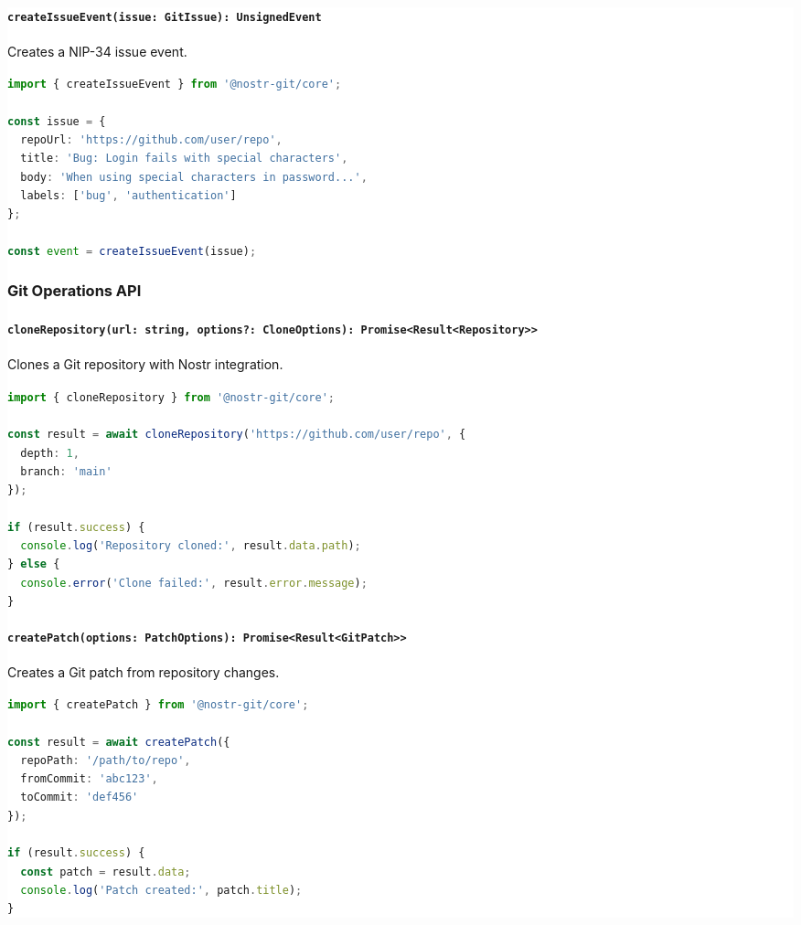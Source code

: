 #### `createIssueEvent(issue: GitIssue): UnsignedEvent`
Creates a NIP-34 issue event.

```typescript
import { createIssueEvent } from '@nostr-git/core';

const issue = {
  repoUrl: 'https://github.com/user/repo',
  title: 'Bug: Login fails with special characters',
  body: 'When using special characters in password...',
  labels: ['bug', 'authentication']
};

const event = createIssueEvent(issue);
```

### Git Operations API

#### `cloneRepository(url: string, options?: CloneOptions): Promise<Result<Repository>>`
Clones a Git repository with Nostr integration.

```typescript
import { cloneRepository } from '@nostr-git/core';

const result = await cloneRepository('https://github.com/user/repo', {
  depth: 1,
  branch: 'main'
});

if (result.success) {
  console.log('Repository cloned:', result.data.path);
} else {
  console.error('Clone failed:', result.error.message);
}
```

#### `createPatch(options: PatchOptions): Promise<Result<GitPatch>>`
Creates a Git patch from repository changes.

```typescript
import { createPatch } from '@nostr-git/core';

const result = await createPatch({
  repoPath: '/path/to/repo',
  fromCommit: 'abc123',
  toCommit: 'def456'
});

if (result.success) {
  const patch = result.data;
  console.log('Patch created:', patch.title);
}
```
